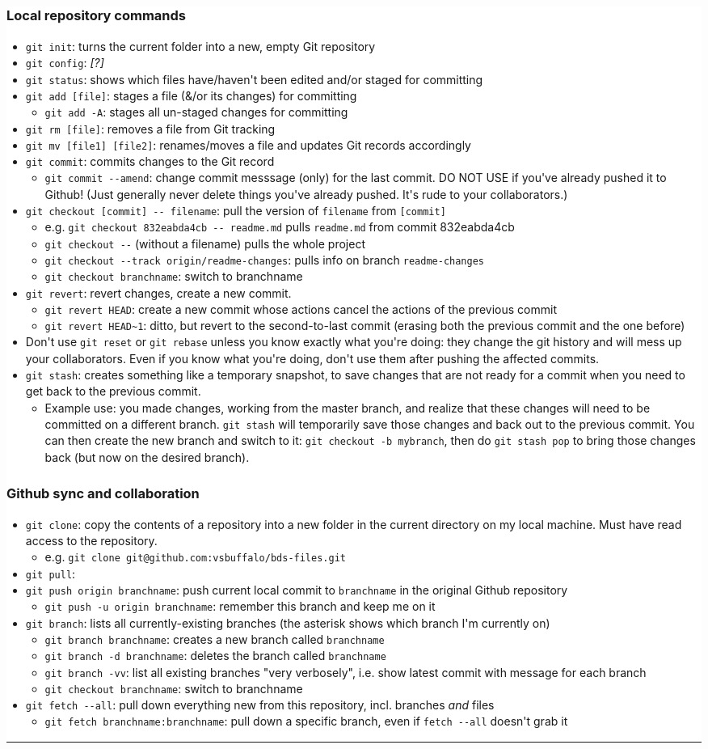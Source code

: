 ### Local repository commands

- ``git init``: turns the current folder into a new, empty Git repository
- ``git config``: *[?]*
- ``git status``: shows which files have/haven't been edited and/or staged for committing
- ``git add [file]``: stages a file (&/or its changes) for committing
	- ``git add -A``: stages all un-staged changes for committing
- ``git rm [file]``: removes a file from Git tracking
- ``git mv [file1] [file2]``: renames/moves a file and updates Git records accordingly
- ``git commit``: commits changes to the Git record
	- ``git commit --amend``: change commit messsage (only) for the last commit. DO NOT USE 
	  if you've already pushed it to Github! (Just generally never delete things you've 
	  already pushed. It's rude to your collaborators.)
- ``git checkout [commit] -- filename``: pull the version of ``filename`` from ``[commit]``
	- e.g. ``git checkout 832eabda4cb -- readme.md`` pulls ``readme.md`` from commit 832eabda4cb
	- ``git checkout --`` (without a filename) pulls the whole project
	- ``git checkout --track origin/readme-changes``: pulls info on branch ``readme-changes``
	- ``git checkout branchname``: switch to branchname
- ``git revert``: revert changes, create a new commit.
	- ``git revert HEAD``: create a new commit whose actions cancel the actions of the 
		previous commit
	- ``git revert HEAD~1``: ditto, but revert to the second-to-last commit (erasing both 
		the previous commit and the one before)
- Don't use ``git reset`` or ``git rebase`` unless you know exactly what you're doing: they 
  change the git history and will mess up your collaborators. Even if you know what you're 
  doing, don't use them after pushing the affected commits.
- ``git stash``: creates something like a temporary snapshot, to save changes that are not 
	ready for a commit when you need to get back to the previous commit.
	- Example use: you made changes, working from the master branch, and realize that these 
	  changes will need to be committed on a different branch. ``git stash`` will temporarily 
	  save those changes and back out to the previous commit. You can then create the new 
	  branch and switch to it: ``git checkout -b mybranch``, then do ``git stash pop`` to 
	  bring those changes back (but now on the desired branch).

### Github sync and collaboration

- ``git clone``: copy the contents of a repository into a new folder in the current 
   directory on my local machine. Must have read access to the repository.
    - e.g. ``git clone git@github.com:vsbuffalo/bds-files.git``
- ``git pull``:
- ``git push origin branchname``: push current local commit to ``branchname`` in the 
	original Github repository
	- ``git push -u origin branchname``: remember this branch and keep me on it
- ``git branch``: lists all currently-existing branches (the asterisk shows which branch 
	I'm currently on)
	- ``git branch branchname``: creates a new branch called ``branchname``
	- ``git branch -d branchname``: deletes the branch called ``branchname``
	- ``git branch -vv``: list all existing branches "very verbosely", i.e. show latest 
		commit with message for each branch
	- ``git checkout branchname``: switch to branchname
- ``git fetch --all``: pull down everything new from this repository, incl. branches *and* 
	files
	- ``git fetch branchname:branchname``: pull down a specific branch, even if ``fetch --all`` doesn't grab it

---